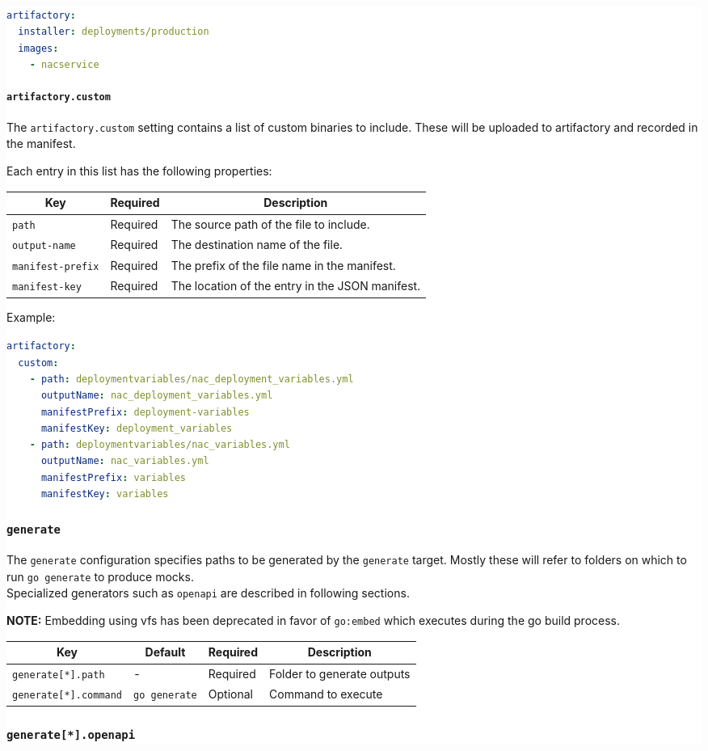 ```yaml
artifactory:
  installer: deployments/production
  images:
    - nacservice
```

#### `artifactory.custom`

The `artifactory.custom` setting contains a list of custom binaries to include.  These
will be uploaded to artifactory and recorded in the manifest.

Each entry in this list has the following properties:

| Key                             | Required | Description |
|---------------------------------|----------|-------------|
| `path` | Required | The source path of the file to include. |
| `output-name` | Required | The destination name of the file. |
| `manifest-prefix` | Required | The prefix of the file name in the manifest. |
| `manifest-key` | Required | The location of the entry in the JSON manifest. |

Example:

```yaml
artifactory:
  custom:
    - path: deploymentvariables/nac_deployment_variables.yml
      outputName: nac_deployment_variables.yml
      manifestPrefix: deployment-variables
      manifestKey: deployment_variables
    - path: deploymentvariables/nac_variables.yml
      outputName: nac_variables.yml
      manifestPrefix: variables
      manifestKey: variables    
```

### `generate`

The `generate` configuration specifies paths to be generated by the `generate` target.
Mostly these will refer to folders on which to run `go generate` to produce mocks.  
Specialized generators such as `openapi` are described in following sections.

**NOTE:** Embedding using vfs has been deprecated in favor of `go:embed` which executes
during the go build process.

| Key                   | Default       | Required | Description                |
|-----------------------|---------------|----------|----------------------------|
| `generate[*].path`    | -             | Required | Folder to generate outputs |
| `generate[*].command` | `go generate` | Optional | Command to execute         |

### `generate[*].openapi`
